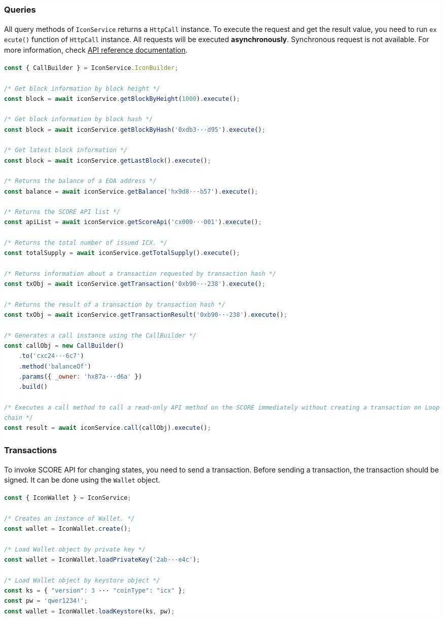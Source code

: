 ### Queries

All query methods of `IconService` returns a `HttpCall` instance. To execute the request and get the result value, you need to run `execute()` function of `HttpCall` instance. All requests will be executed **asynchronously**. Synchronous request is not available. For more information, check [API reference documentation](https://www.icondev.io/docs/javascript-api-reference#section-iconservice).

```javascript
const { CallBuilder } = IconService.IconBuilder;

/* Get block information by block height */
const block = await iconService.getBlockByHeight(1000).execute();

/* Get block information by block hash */
const block = await iconService.getBlockByHash('0xdb3···d95').execute();

/* Get latest block information */
const block = await iconService.getLastBlock().execute();

/* Returns the balance of a EOA address */
const balance = await iconService.getBalance('hx9d8···b57').execute();

/* Returns the SCORE API list */
const apiList = await iconService.getScoreApi('cx000···001').execute();

/* Returns the total number of issued ICX. */
const totalSupply = await iconService.getTotalSupply().execute();

/* Returns information about a transaction requested by transaction hash */
const txObj = await iconService.getTransaction('0xb90···238').execute();

/* Returns the result of a transaction by transaction hash */
const txObj = await iconService.getTransactionResult('0xb90···238').execute();

/* Generates a call instance using the CallBuilder */
const callObj = new CallBuilder()
    .to('cxc24···6c7')
    .method('balanceOf')
    .params({ _owner: 'hx87a···d6a' })
    .build()

/* Executes a call method to call a read-only API method on the SCORE immediately without creating a transaction on Loopchain */
const result = await iconService.call(callObj).execute();
```

### Transactions 

To invoke SCORE API for changing states, you need to send a transaction. Before sending a transaction, the transaction should be signed. It can be done using the `Wallet` object.

```javascript
const { IconWallet } = IconService;

/* Creates an instance of Wallet. */
const wallet = IconWallet.create();

/* Load Wallet object by private key */
const wallet = IconWallet.loadPrivateKey('2ab···e4c');

/* Load Wallet object by keystore object */
const ks = { "version": 3 ··· "coinType": "icx" };
const pw = 'qwer1234!';
const wallet = IconWallet.loadKeystore(ks, pw);
```
